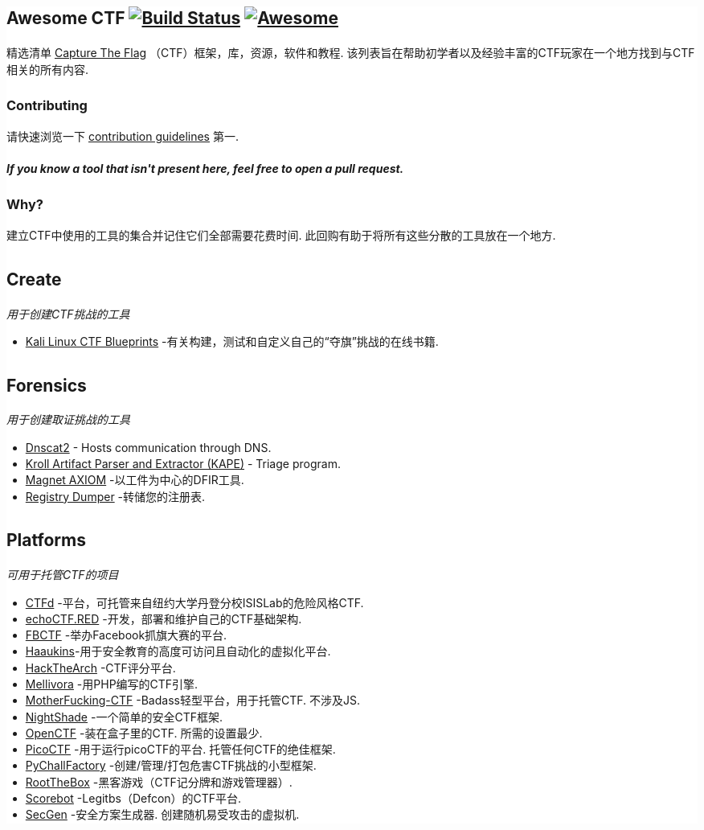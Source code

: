 <div class="github-widget" data-repo="apsdehal/awesome-ctf"></div>

## Awesome CTF [![Build Status](https://travis-ci.org/apsdehal/awesome-ctf.svg?branch=master)](https://travis-ci.org/apsdehal/awesome-ctf) [![Awesome](https://cdn.rawgit.com/sindresorhus/awesome/d7305f38d29fed78fa85652e3a63e154dd8e8829/media/badge.svg)](https://github.com/sindresorhus/awesome)

精选清单 [Capture The Flag](https://en.wikipedia.org/wiki/Capture_the_flag#Computer_security)  （CTF）框架，库，资源，软件和教程.  该列表旨在帮助初学者以及经验丰富的CTF玩家在一个地方找到与CTF相关的所有内容.

### Contributing

请快速浏览一下 [contribution guidelines](https://github.com/apsdehal/ctf-tools/blob/master/CONTRIBUTING.md) 第一.

#### _If you know a tool that isn't present here, feel free to open a pull request._

### Why?

 建立CTF中使用的工具的集合并记住它们全部需要花费时间.  此回购有助于将所有这些分散的工具放在一个地方.





## Create

*用于创建CTF挑战的工具*

- [Kali Linux CTF Blueprints](https://www.packtpub.com/eu/networking-and-servers/kali-linux-ctf-blueprints) -有关构建，测试和自定义自己的“夺旗”挑战的在线书籍.


## Forensics

*用于创建取证挑战的工具*

- [Dnscat2](https://github.com/iagox86/dnscat2) - Hosts communication through DNS.
- [Kroll Artifact Parser and Extractor (KAPE)](https://learn.duffandphelps.com/kape) - Triage program.
- [Magnet AXIOM](https://www.magnetforensics.com/downloadaxiom) -以工件为中心的DFIR工具.
- [Registry Dumper](http://www.kahusecurity.com/posts/registry_dumper_find_and_dump_hidden_registry_keys.html) -转储您的注册表.

## Platforms

*可用于托管CTF的项目*

- [CTFd](https://github.com/isislab/CTFd) -平台，可托管来自纽约大学丹登分校ISISLab的危险风格CTF.
- [echoCTF.RED](https://github.com/echoCTF/echoCTF.RED) -开发，部署和维护自己的CTF基础架构.
- [FBCTF](https://github.com/facebook/fbctf) -举办Facebook抓旗大赛的平台.
- [Haaukins](https://github.com/aau-network-security/haaukins)-用于安全教育的高度可访问且自动化的虚拟化平台.
- [HackTheArch](https://github.com/mcpa-stlouis/hack-the-arch) -CTF评分平台.
- [Mellivora](https://github.com/Nakiami/mellivora) -用PHP编写的CTF引擎.
- [MotherFucking-CTF](https://github.com/andreafioraldi/motherfucking-ctf)  -Badass轻型平台，用于托管CTF.  不涉及JS.
- [NightShade](https://github.com/UnrealAkama/NightShade) -一个简单的安全CTF框架.
- [OpenCTF](https://github.com/easyctf/openctf)  -装在盒子里的CTF.  所需的设置最少.
- [PicoCTF](https://github.com/picoCTF/picoCTF)  -用于运行picoCTF的平台.  托管任何CTF的绝佳框架.
- [PyChallFactory](https://github.com/pdautry/py_chall_factory) -创建/管理/打包危害CTF挑战的小型框架.
- [RootTheBox](https://github.com/moloch--/RootTheBox) -黑客游戏（CTF记分牌和游戏管理器）.
- [Scorebot](https://github.com/legitbs/scorebot) -Legitbs（Defcon）的CTF平台.
- [SecGen](https://github.com/cliffe/SecGen)  -安全方案生成器.  创建随机易受攻击的虚拟机.
